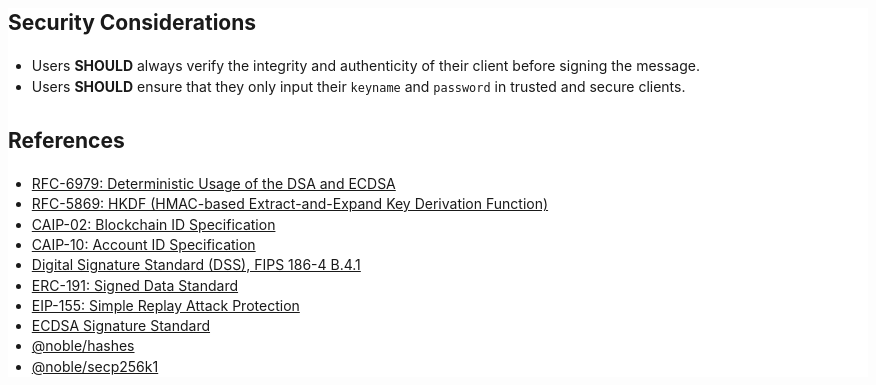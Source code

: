 ## Security Considerations

- Users **SHOULD** always verify the integrity and authenticity of their client before signing the message.
- Users **SHOULD** ensure that they only input their `keyname` and `password` in trusted and secure clients.

## References

- [RFC-6979: Deterministic Usage of the DSA and ECDSA](https://datatracker.ietf.org/doc/html/rfc6979)
- [RFC-5869: HKDF (HMAC-based Extract-and-Expand Key Derivation Function)](https://datatracker.ietf.org/doc/html/rfc5869)
- [CAIP-02: Blockchain ID Specification](https://github.com/ChainAgnostic/CAIPs/blob/master/CAIPs/caip-2.md)
- [CAIP-10: Account ID Specification](https://github.com/ChainAgnostic/CAIPs/blob/master/CAIPs/caip-10.md)
- [Digital Signature Standard (DSS), FIPS 186-4 B.4.1](https://csrc.nist.gov/publications/detail/fips/186/4/final)
- [ERC-191: Signed Data Standard](https://eips.ethereum.org/EIPS/eip-191)
- [EIP-155: Simple Replay Attack Protection](https://eips.ethereum.org/EIPS/eip-155)
- [ECDSA Signature Standard](https://citeseerx.ist.psu.edu/viewdoc/summary?doi=10.1.1.38.8014)
- [@noble/hashes](https://github.com/paulmillr/noble-hashes)
- [@noble/secp256k1](https://github.com/paulmillr/noble-secp256k1)
